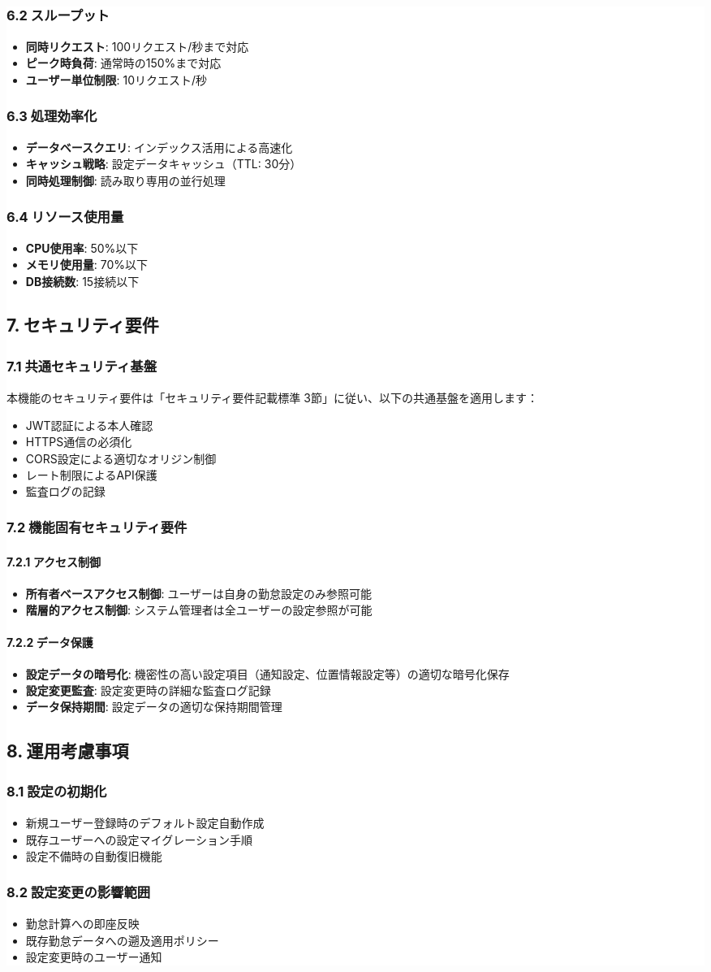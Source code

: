 ### 6.2 スループット
- **同時リクエスト**: 100リクエスト/秒まで対応
- **ピーク時負荷**: 通常時の150%まで対応
- **ユーザー単位制限**: 10リクエスト/秒

### 6.3 処理効率化
- **データベースクエリ**: インデックス活用による高速化
- **キャッシュ戦略**: 設定データキャッシュ（TTL: 30分）
- **同時処理制御**: 読み取り専用の並行処理

### 6.4 リソース使用量
- **CPU使用率**: 50%以下
- **メモリ使用量**: 70%以下
- **DB接続数**: 15接続以下

## 7. セキュリティ要件

### 7.1 共通セキュリティ基盤
本機能のセキュリティ要件は「セキュリティ要件記載標準 3節」に従い、以下の共通基盤を適用します：
- JWT認証による本人確認
- HTTPS通信の必須化
- CORS設定による適切なオリジン制御
- レート制限によるAPI保護
- 監査ログの記録

### 7.2 機能固有セキュリティ要件

#### 7.2.1 アクセス制御
- **所有者ベースアクセス制御**: ユーザーは自身の勤怠設定のみ参照可能
- **階層的アクセス制御**: システム管理者は全ユーザーの設定参照が可能

#### 7.2.2 データ保護
- **設定データの暗号化**: 機密性の高い設定項目（通知設定、位置情報設定等）の適切な暗号化保存
- **設定変更監査**: 設定変更時の詳細な監査ログ記録
- **データ保持期間**: 設定データの適切な保持期間管理

## 8. 運用考慮事項

### 8.1 設定の初期化
- 新規ユーザー登録時のデフォルト設定自動作成
- 既存ユーザーへの設定マイグレーション手順
- 設定不備時の自動復旧機能

### 8.2 設定変更の影響範囲
- 勤怠計算への即座反映
- 既存勤怠データへの遡及適用ポリシー
- 設定変更時のユーザー通知
